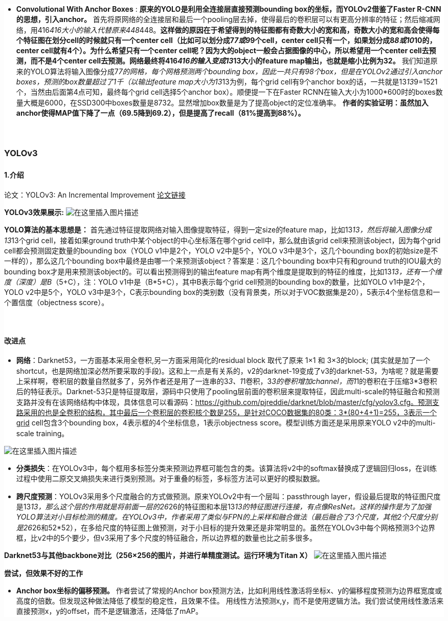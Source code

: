 - **Convolutional With Anchor Boxes** :  **原来的YOLO是利用全连接层直接预测bounding box的坐标，而YOLOv2借鉴了Faster R-CNN的思想，引入anchor。** 首先将原网络的全连接层和最后一个pooling层去掉，使得最后的卷积层可以有更高分辨率的特征；然后缩减网络，用416*416大小的输入代替原来448*448。**这样做的原因在于希望得到的特征图都有奇数大小的宽和高，奇数大小的宽和高会使得每个特征图在划分cell的时候就只有一个center cell（比如可以划分成7*7或9*9个cell，center cell只有一个，如果划分成8*8或10*10的，center cell就有4个）。为什么希望只有一个center cell呢？因为大的object一般会占据图像的中心，所以希望用一个center cell去预测，而不是4个center cell去预测。网络最终将416*416的输入变成13*13大小的feature map输出，也就是缩小比例为32。** 
我们知道原来的YOLO算法将输入图像分成7*7的网格，每个网格预测两个bounding box，因此一共只有98个box，但是在YOLOv2通过引入anchor boxes，预测的box数量超过了1千（以输出feature map大小为13*13为例，每个grid cell有9个anchor box的话，一共就是13*13*9=1521个，当然由后面第4点可知，最终每个grid cell选择5个anchor box）。顺便提一下在Faster RCNN在输入大小为1000*600时的boxes数量大概是6000，在SSD300中boxes数量是8732。显然增加box数量是为了提高object的定位准确率。 
**作者的实验证明：虽然加入anchor使得MAP值下降了一点（69.5降到69.2），但是提高了recall（81%提高到88%）。**


<br>

### YOLOv3
#### 1.介绍
论文：YOLOv3: An Incremental Improvement 
[论文链接](https://pjreddie.com/media/files/papers/YOLOv3.pdf)

**YOLOv3效果展示:**
![在这里插入图片描述](https://img-blog.csdnimg.cn/20190829233102858.JPG?x-oss-process=image/watermark,type_ZmFuZ3poZW5naGVpdGk,shadow_10,text_aHR0cHM6Ly9ibG9nLmNzZG4ubmV0L21yamt6aGFuZ21h,size_16,color_FFFFFF,t_70)

 **YOLO算法的基本思想是：** 首先通过特征提取网络对输入图像提取特征，得到一定size的feature map，比如13*13，然后将输入图像分成13*13个grid cell，接着如果ground truth中某个object的中心坐标落在哪个grid cell中，那么就由该grid cell来预测该object，因为每个grid cell都会预测固定数量的bounding box（YOLO v1中是2个，YOLO v2中是5个，YOLO v3中是3个，这几个bounding box的初始size是不一样的），那么这几个bounding box中最终是由哪一个来预测该object？答案是：这几个bounding box中只有和ground truth的IOU最大的bounding box才是用来预测该object的。可以看出预测得到的输出feature map有两个维度是提取到的特征的维度，比如13*13，还有一个维度（深度）是B*（5+C），注：YOLO v1中是（B*5+C），其中B表示每个grid cell预测的bounding box的数量，比如YOLO v1中是2个，YOLO v2中是5个，YOLO v3中是3个，C表示bounding box的类别数（没有背景类，所以对于VOC数据集是20），5表示4个坐标信息和一个置信度（objectness score）。
 
 <br>
 
#### 改进点
- **网络**：Darknet53，一方面基本采用全卷积,另一方面采用简化的residual block 取代了原来 1×1 和 3×3的block; (其实就是加了一个shortcut，也是网络加深必然所要采取的手段)。这和上一点是有关系的，v2的darknet-19变成了v3的darknet-53，为啥呢？就是需要上采样啊，卷积层的数量自然就多了，另外作者还是用了一连串的3*3、1*1卷积，3*3的卷积增加channel，而1*1的卷积在于压缩3*3卷积后的特征表示。Darknet-53只是特征提取层，源码中只使用了pooling层前面的卷积层来提取特征，因此multi-scale的特征融合和预测支路并没有在该网络结构中体现，具体信息可以看源码：https://github.com/pjreddie/darknet/blob/master/cfg/yolov3.cfg。预测支路采用的也是全卷积的结构，其中最后一个卷积层的卷积核个数是255，是针对COCO数据集的80类：3*(80+4+1)=255，3表示一个grid cell包含3个bounding box，4表示框的4个坐标信息，1表示objectness score。模型训练方面还是采用原来YOLO v2中的multi-scale training。
 
![在这里插入图片描述](https://img-blog.csdnimg.cn/20190829234128202.png?x-oss-process=image/watermark,type_ZmFuZ3poZW5naGVpdGk,shadow_10,text_aHR0cHM6Ly9ibG9nLmNzZG4ubmV0L21yamt6aGFuZ21h,size_16,color_FFFFFF,t_70)

- **分类损失**：在YOLOv3中，每个框用多标签分类来预测边界框可能包含的类。该算法将v2中的softmax替换成了逻辑回归loss，在训练过程中使用二原交叉熵损失来进行类别预测。对于重叠的标签，多标签方法可以更好的模拟数据。

- **跨尺度预测**：YOLOv3采用多个尺度融合的方式做预测。原来YOLOv2中有一个层叫：passthrough layer，假设最后提取的特征图尺度是13*13，那么这个层的作用就是将前面一层的26*26的特征图和本层13*13的特征图进行连接，有点像ResNet。这样的操作是为了加强YOLO算法对小目标检测的精度。在YOLOv3中，作者采用了类似与FPN的上采样和融合做法（最后融合了3个尺度，其他2个尺度分别是26*26和52*52），在多给尺度的特征图上做预测，对于小目标的提升效果还是非常明显的。虽然在YOLOv3中每个网格预测3个边界框，比v2中的5个要少，但v3采用了多个尺度的特征融合，所以边界框的数量也比之前多很多。


**Darknet53与其他backbone对比（256×256的图片，并进行单精度测试。运行环境为Titan X）**
![在这里插入图片描述](https://img-blog.csdnimg.cn/20190829234625651.JPG?x-oss-process=image/watermark,type_ZmFuZ3poZW5naGVpdGk,shadow_10,text_aHR0cHM6Ly9ibG9nLmNzZG4ubmV0L21yamt6aGFuZ21h,size_16,color_FFFFFF,t_70)

**尝试，但效果不好的工作**
- **Anchor box坐标的偏移预测。** 作者尝试了常规的Anchor box预测方法，比如利用线性激活将坐标x、y的偏移程度预测为边界框宽度或高度的倍数。但发现这种做法降低了模型的稳定性，且效果不佳。 用线性方法预测x,y，而不是使用逻辑方法。我们尝试使用线性激活来直接预测x，y的offset，而不是逻辑激活，还降低了mAP。
